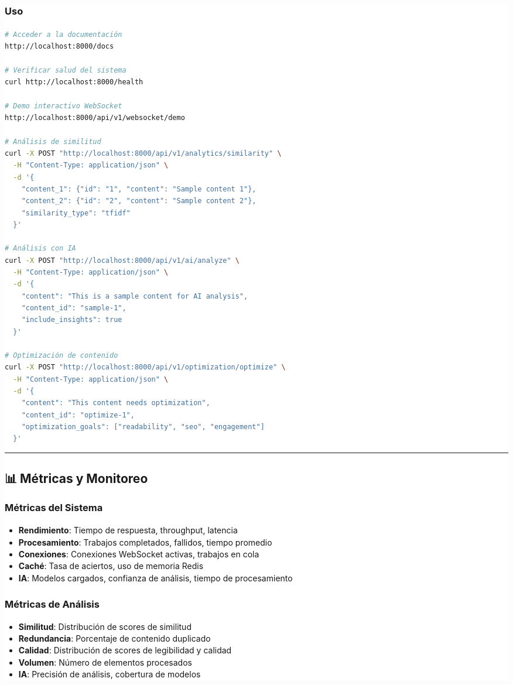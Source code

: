 ### **Uso**
```bash
# Acceder a la documentación
http://localhost:8000/docs

# Verificar salud del sistema
curl http://localhost:8000/health

# Demo interactivo WebSocket
http://localhost:8000/api/v1/websocket/demo

# Análisis de similitud
curl -X POST "http://localhost:8000/api/v1/analytics/similarity" \
  -H "Content-Type: application/json" \
  -d '{
    "content_1": {"id": "1", "content": "Sample content 1"},
    "content_2": {"id": "2", "content": "Sample content 2"},
    "similarity_type": "tfidf"
  }'

# Análisis con IA
curl -X POST "http://localhost:8000/api/v1/ai/analyze" \
  -H "Content-Type: application/json" \
  -d '{
    "content": "This is a sample content for AI analysis",
    "content_id": "sample-1",
    "include_insights": true
  }'

# Optimización de contenido
curl -X POST "http://localhost:8000/api/v1/optimization/optimize" \
  -H "Content-Type: application/json" \
  -d '{
    "content": "This content needs optimization",
    "content_id": "optimize-1",
    "optimization_goals": ["readability", "seo", "engagement"]
  }'
```

---

## 📊 Métricas y Monitoreo

### **Métricas del Sistema**
- **Rendimiento**: Tiempo de respuesta, throughput, latencia
- **Procesamiento**: Trabajos completados, fallidos, tiempo promedio
- **Conexiones**: Conexiones WebSocket activas, trabajos en cola
- **Caché**: Tasa de aciertos, uso de memoria Redis
- **IA**: Modelos cargados, confianza de análisis, tiempo de procesamiento

### **Métricas de Análisis**
- **Similitud**: Distribución de scores de similitud
- **Redundancia**: Porcentaje de contenido duplicado
- **Calidad**: Distribución de scores de legibilidad y calidad
- **Volumen**: Número de elementos procesados
- **IA**: Precisión de análisis, cobertura de modelos
